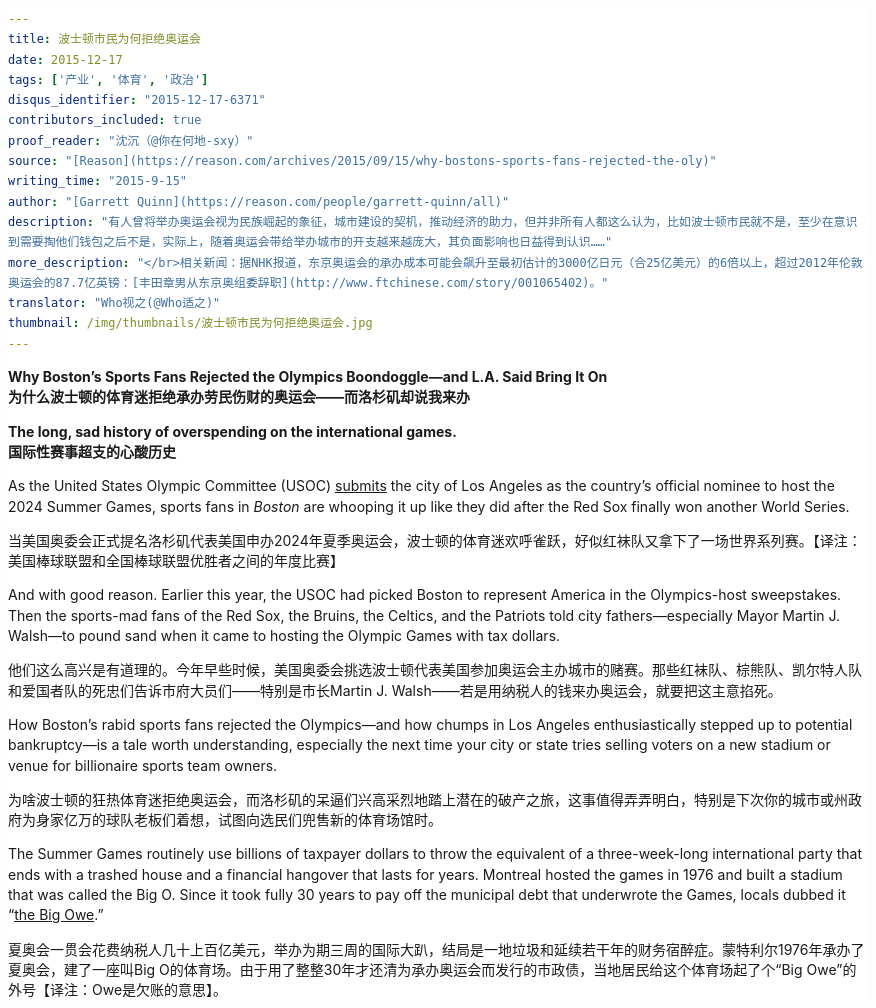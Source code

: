 ```yaml
---
title: 波士顿市民为何拒绝奥运会
date: 2015-12-17
tags: ['产业', '体育', '政治']
disqus_identifier: "2015-12-17-6371"
contributors_included: true
proof_reader: "沈沉（@你在何地-sxy）"
source: "[Reason](https://reason.com/archives/2015/09/15/why-bostons-sports-fans-rejected-the-oly)"
writing_time: "2015-9-15"
author: "[Garrett Quinn](https://reason.com/people/garrett-quinn/all)"
description: "有人曾将举办奥运会视为民族崛起的象征，城市建设的契机，推动经济的助力，但并非所有人都这么认为，比如波士顿市民就不是，至少在意识到需要掏他们钱包之后不是，实际上，随着奥运会带给举办城市的开支越来越庞大，其负面影响也日益得到认识……"
more_description: "</br>相关新闻：据NHK报道，东京奥运会的承办成本可能会飙升至最初估计的3000亿日元（合25亿美元）的6倍以上，超过2012年伦敦奥运会的87.7亿英镑：[丰田章男从东京奥组委辞职](http://www.ftchinese.com/story/001065402)。"
translator: "Who视之(@Who适之)"
thumbnail: /img/thumbnails/波士顿市民为何拒绝奥运会.jpg
---
```


**Why Boston’s Sports Fans Rejected the Olympics Boondoggle—and L.A. Said Bring It On**  
**为什么波士顿的体育迷拒绝承办劳民伤财的奥运会——而洛杉矶却说我来办**

**The long, sad history of overspending on the international games.**  
**国际性赛事超支的心酸历史**

As the United States Olympic Committee (USOC) [submits](https://en.wikipedia.org/wiki/2024_Summer_Olympics) the city of Los Angeles as the country’s official nominee to host the 2024 Summer Games, sports fans in *Boston* are whooping it up like they did after the Red Sox finally won another World Series.

当美国奥委会正式提名洛杉矶代表美国申办2024年夏季奥运会，波士顿的体育迷欢呼雀跃，好似红袜队又拿下了一场世界系列赛。【译注：美国棒球联盟和全国棒球联盟优胜者之间的年度比赛】

And with good reason. Earlier this year, the USOC had picked Boston to represent America in the Olympics-host sweepstakes. Then the sports-mad fans of the Red Sox, the Bruins, the Celtics, and the Patriots told city fathers—especially Mayor Martin J. Walsh—to pound sand when it came to hosting the Olympic Games with tax dollars.

他们这么高兴是有道理的。今年早些时候，美国奥委会挑选波士顿代表美国参加奥运会主办城市的赌赛。那些红袜队、棕熊队、凯尔特人队和爱国者队的死忠们告诉市府大员们——特别是市长Martin J. Walsh——若是用纳税人的钱来办奥运会，就要把这主意掐死。

How Boston’s rabid sports fans rejected the Olympics—and how chumps in Los Angeles enthusiastically stepped up to potential bankruptcy—is a tale worth understanding, especially the next time your city or state tries selling voters on a new stadium or venue for billionaire sports team owners.

为啥波士顿的狂热体育迷拒绝奥运会，而洛杉矶的呆逼们兴高采烈地踏上潜在的破产之旅，这事值得弄弄明白，特别是下次你的城市或州政府为身家亿万的球队老板们着想，试图向选民们兜售新的体育场馆时。

The Summer Games routinely use billions of taxpayer dollars to throw the equivalent of a three-week-long international party that ends with a trashed house and a financial hangover that lasts for years. Montreal hosted the games in 1976 and built a stadium that was called the Big O. ­­Since it took fully 30 years to pay off the municipal debt that underwrote the Games, locals dubbed it “[the Big Owe](http://www.cnn.com/2012/07/19/world/canada-montreal-olympic-legacy/index.html).”

夏奥会一贯会花费纳税人几十上百亿美元，举办为期三周的国际大趴，结局是一地垃圾和延续若干年的财务宿醉症。蒙特利尔1976年承办了夏奥会，建了一座叫Big O的体育场。由于用了整整30年才还清为承办奥运会而发行的市政债，当地居民给这个体育场起了个“Big Owe”的外号【译注：Owe是欠账的意思】。
